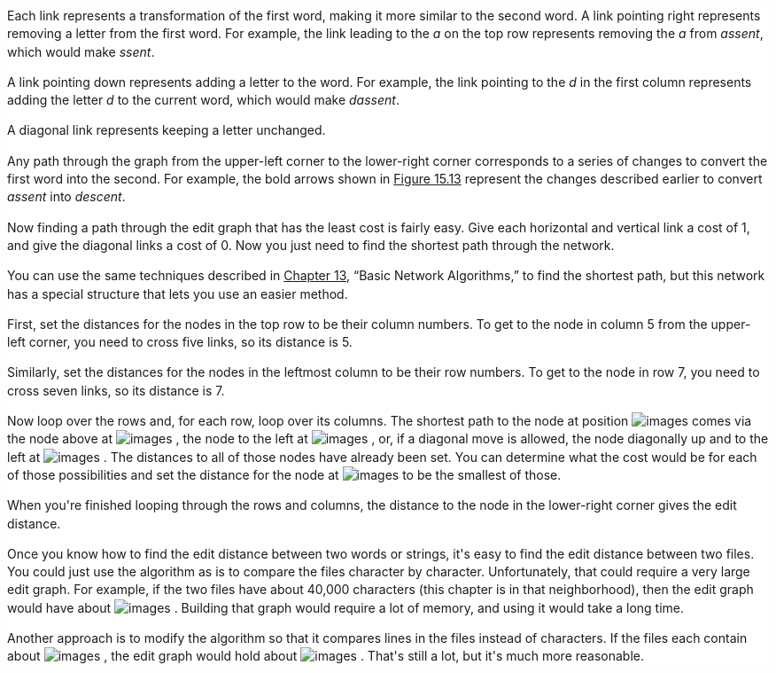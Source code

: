 Each link represents a transformation of the first word, making it more similar to the second word. A link pointing right represents removing a letter from the first word. For example, the link leading to the _a_ on the top row represents removing the _a_ from _assent_, which would make _ssent_.

A link pointing down represents adding a letter to the word. For example, the link pointing to the _d_ in the first column represents adding the letter _d_ to the current word, which would make _dassent_.

A diagonal link represents keeping a letter unchanged.

Any path through the graph from the upper-left corner to the lower-right corner corresponds to a series of changes to convert the first word into the second. For example, the bold arrows shown in [Figure 15.13](https://learning.oreilly.com/library/view/essential-algorithms-2nd/9781119575993/c15.xhtml#c15-fig-0013) represent the changes described earlier to convert _assent_ into _descent_.

Now finding a path through the edit graph that has the least cost is fairly easy. Give each horizontal and vertical link a cost of 1, and give the diagonal links a cost of 0. Now you just need to find the shortest path through the network.

You can use the same techniques described in [Chapter 13](https://learning.oreilly.com/library/view/essential-algorithms-2nd/9781119575993/c13.xhtml), “Basic Network Algorithms,” to find the shortest path, but this network has a special structure that lets you use an easier method.

First, set the distances for the nodes in the top row to be their column numbers. To get to the node in column 5 from the upper-left corner, you need to cross five links, so its distance is 5.

Similarly, set the distances for the nodes in the leftmost column to be their row numbers. To get to the node in row 7, you need to cross seven links, so its distance is 7.

Now loop over the rows and, for each row, loop over its columns. The shortest path to the node at position ![images](https://learning.oreilly.com/api/v2/epubs/urn:orm:book:9781119575993/files/images/c15-i0047.png) comes via the node above at ![images](https://learning.oreilly.com/api/v2/epubs/urn:orm:book:9781119575993/files/images/c15-i0048.png) , the node to the left at ![images](https://learning.oreilly.com/api/v2/epubs/urn:orm:book:9781119575993/files/images/c15-i0049.png) , or, if a diagonal move is allowed, the node diagonally up and to the left at ![images](https://learning.oreilly.com/api/v2/epubs/urn:orm:book:9781119575993/files/images/c15-i0050.png) . The distances to all of those nodes have already been set. You can determine what the cost would be for each of those possibilities and set the distance for the node at ![images](https://learning.oreilly.com/api/v2/epubs/urn:orm:book:9781119575993/files/images/c15-i0051.png) to be the smallest of those.

When you're finished looping through the rows and columns, the distance to the node in the lower-right corner gives the edit distance.

Once you know how to find the edit distance between two words or strings, it's easy to find the edit distance between two files. You could just use the algorithm as is to compare the files character by character. Unfortunately, that could require a very large edit graph. For example, if the two files have about 40,000 characters (this chapter is in that neighborhood), then the edit graph would have about ![images](https://learning.oreilly.com/api/v2/epubs/urn:orm:book:9781119575993/files/images/c15-i0052.png) . Building that graph would require a lot of memory, and using it would take a long time.

Another approach is to modify the algorithm so that it compares lines in the files instead of characters. If the files each contain about ![images](https://learning.oreilly.com/api/v2/epubs/urn:orm:book:9781119575993/files/images/c15-i0053.png) , the edit graph would hold about ![images](https://learning.oreilly.com/api/v2/epubs/urn:orm:book:9781119575993/files/images/c15-i0054.png) . That's still a lot, but it's much more reasonable.

